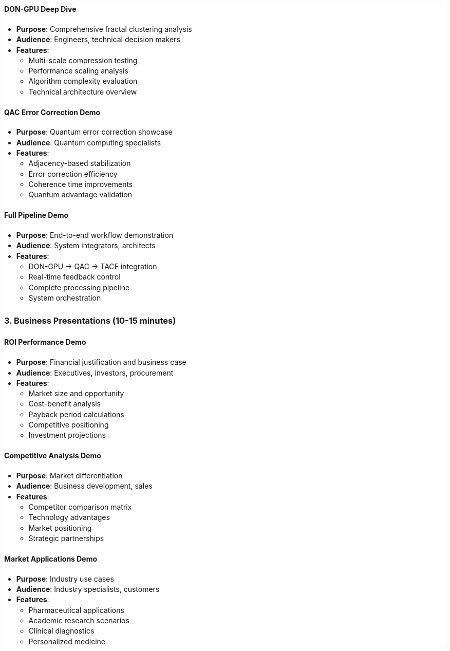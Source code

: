 #### DON-GPU Deep Dive
- **Purpose**: Comprehensive fractal clustering analysis
- **Audience**: Engineers, technical decision makers
- **Features**:
  - Multi-scale compression testing
  - Performance scaling analysis
  - Algorithm complexity evaluation
  - Technical architecture overview

#### QAC Error Correction Demo
- **Purpose**: Quantum error correction showcase
- **Audience**: Quantum computing specialists
- **Features**:
  - Adjacency-based stabilization
  - Error correction efficiency
  - Coherence time improvements
  - Quantum advantage validation

#### Full Pipeline Demo
- **Purpose**: End-to-end workflow demonstration
- **Audience**: System integrators, architects
- **Features**:
  - DON-GPU → QAC → TACE integration
  - Real-time feedback control
  - Complete processing pipeline
  - System orchestration

### 3. Business Presentations (10-15 minutes)

#### ROI Performance Demo
- **Purpose**: Financial justification and business case
- **Audience**: Executives, investors, procurement
- **Features**:
  - Market size and opportunity
  - Cost-benefit analysis
  - Payback period calculations
  - Competitive positioning
  - Investment projections

#### Competitive Analysis Demo
- **Purpose**: Market differentiation
- **Audience**: Business development, sales
- **Features**:
  - Competitor comparison matrix
  - Technology advantages
  - Market positioning
  - Strategic partnerships

#### Market Applications Demo
- **Purpose**: Industry use cases
- **Audience**: Industry specialists, customers
- **Features**:
  - Pharmaceutical applications
  - Academic research scenarios
  - Clinical diagnostics
  - Personalized medicine
